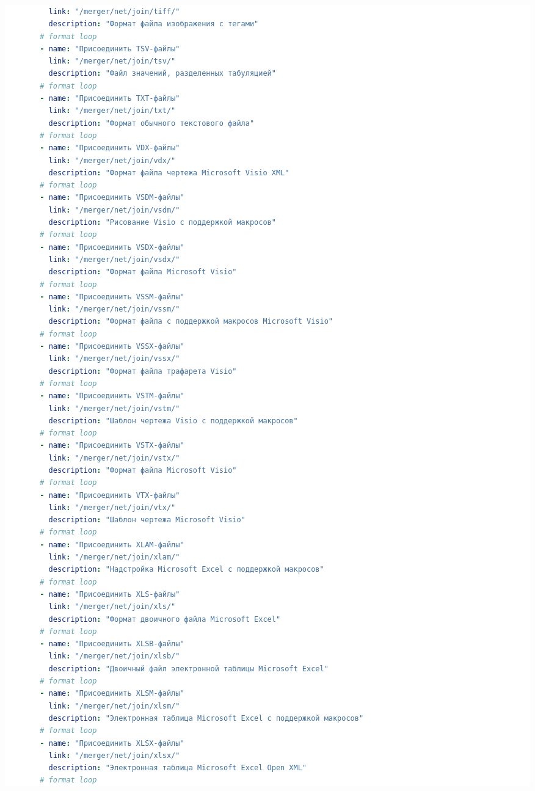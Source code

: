 ```yaml
          link: "/merger/net/join/tiff/"
          description: "Формат файла изображения с тегами"
        # format loop
        - name: "Присоединить TSV-файлы"
          link: "/merger/net/join/tsv/"
          description: "Файл значений, разделенных табуляцией"
        # format loop
        - name: "Присоединить TXT-файлы"
          link: "/merger/net/join/txt/"
          description: "Формат обычного текстового файла"
        # format loop
        - name: "Присоединить VDX-файлы"
          link: "/merger/net/join/vdx/"
          description: "Формат файла чертежа Microsoft Visio XML"
        # format loop
        - name: "Присоединить VSDM-файлы"
          link: "/merger/net/join/vsdm/"
          description: "Рисование Visio с поддержкой макросов"
        # format loop
        - name: "Присоединить VSDX-файлы"
          link: "/merger/net/join/vsdx/"
          description: "Формат файла Microsoft Visio"
        # format loop
        - name: "Присоединить VSSM-файлы"
          link: "/merger/net/join/vssm/"
          description: "Формат файла с поддержкой макросов Microsoft Visio"
        # format loop
        - name: "Присоединить VSSX-файлы"
          link: "/merger/net/join/vssx/"
          description: "Формат файла трафарета Visio"
        # format loop
        - name: "Присоединить VSTM-файлы"
          link: "/merger/net/join/vstm/"
          description: "Шаблон чертежа Visio с поддержкой макросов"
        # format loop
        - name: "Присоединить VSTX-файлы"
          link: "/merger/net/join/vstx/"
          description: "Формат файла Microsoft Visio"
        # format loop
        - name: "Присоединить VTX-файлы"
          link: "/merger/net/join/vtx/"
          description: "Шаблон чертежа Microsoft Visio"
        # format loop
        - name: "Присоединить XLAM-файлы"
          link: "/merger/net/join/xlam/"
          description: "Надстройка Microsoft Excel с поддержкой макросов"
        # format loop
        - name: "Присоединить XLS-файлы"
          link: "/merger/net/join/xls/"
          description: "Формат двоичного файла Microsoft Excel"
        # format loop
        - name: "Присоединить XLSB-файлы"
          link: "/merger/net/join/xlsb/"
          description: "Двоичный файл электронной таблицы Microsoft Excel"
        # format loop
        - name: "Присоединить XLSM-файлы"
          link: "/merger/net/join/xlsm/"
          description: "Электронная таблица Microsoft Excel с поддержкой макросов"
        # format loop
        - name: "Присоединить XLSX-файлы"
          link: "/merger/net/join/xlsx/"
          description: "Электронная таблица Microsoft Excel Open XML"
        # format loop
```